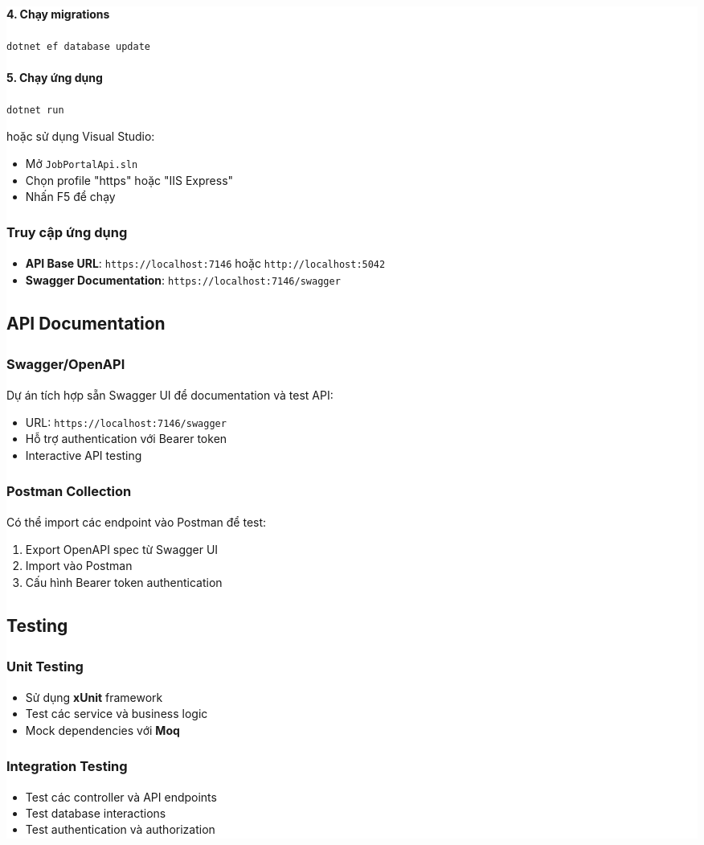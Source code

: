 #### 4. Chạy migrations

```bash
dotnet ef database update
```

#### 5. Chạy ứng dụng

```bash
dotnet run
```

hoặc sử dụng Visual Studio:

- Mở `JobPortalApi.sln`
- Chọn profile "https" hoặc "IIS Express"
- Nhấn F5 để chạy

### Truy cập ứng dụng

- **API Base URL**: `https://localhost:7146` hoặc `http://localhost:5042`
- **Swagger Documentation**: `https://localhost:7146/swagger`

## API Documentation

### Swagger/OpenAPI

Dự án tích hợp sẵn Swagger UI để documentation và test API:

- URL: `https://localhost:7146/swagger`
- Hỗ trợ authentication với Bearer token
- Interactive API testing

### Postman Collection

Có thể import các endpoint vào Postman để test:

1. Export OpenAPI spec từ Swagger UI
2. Import vào Postman
3. Cấu hình Bearer token authentication

## Testing

### Unit Testing

- Sử dụng **xUnit** framework
- Test các service và business logic
- Mock dependencies với **Moq**

### Integration Testing

- Test các controller và API endpoints
- Test database interactions
- Test authentication và authorization
